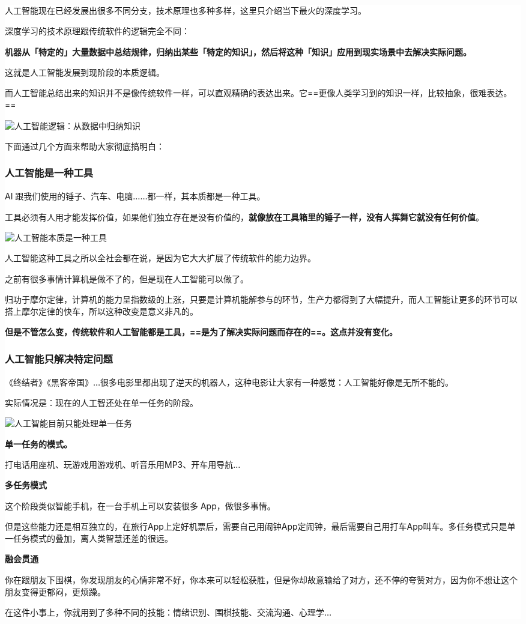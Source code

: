 人工智能现在已经发展出很多不同分支，技术原理也多种多样，这里只介绍当下最火的深度学习。

深度学习的技术原理跟传统软件的逻辑完全不同：

**机器从「特定的」大量数据中总结规律，归纳出某些「特定的知识」，然后将这种「知识」应用到现实场景中去解决实际问题。**

这就是人工智能发展到现阶段的本质逻辑。

而人工智能总结出来的知识并不是像传统软件一样，可以直观精确的表达出来。它==更像人类学习到的知识一样，比较抽象，很难表达。==

![人工智能逻辑：从数据中归纳知识](https://easy-ai.oss-cn-shanghai.aliyuncs.com/2020-01-02-ailuoji.png)



下面通过几个方面来帮助大家彻底搞明白：

### 人工智能是一种工具

AI 跟我们使用的锤子、汽车、电脑……都一样，其本质都是一种工具。

工具必须有人用才能发挥价值，如果他们独立存在是没有价值的，**就像放在工具箱里的锤子一样，没有人挥舞它就没有任何价值**。

![人工智能本质是一种工具](https://easy-ai.oss-cn-shanghai.aliyuncs.com/2020-01-02-tool.png)

人工智能这种工具之所以全社会都在说，是因为它大大扩展了传统软件的能力边界。

之前有很多事情计算机是做不了的，但是现在人工智能可以做了。

归功于摩尔定律，计算机的能力呈指数级的上涨，只要是计算机能解参与的环节，生产力都得到了大幅提升，而人工智能让更多的环节可以搭上摩尔定律的快车，所以这种改变是意义非凡的。

**但是不管怎么变，传统软件和人工智能都是工具，==是为了解决实际问题而存在的==。这点并没有变化。**

 

### 人工智能只解决特定问题

《终结者》《黑客帝国》…很多电影里都出现了逆天的机器人，这种电影让大家有一种感觉：人工智能好像是无所不能的。

实际情况是：现在的人工智还处在单一任务的阶段。

![人工智能目前只能处理单一任务](https://easy-ai.oss-cn-shanghai.aliyuncs.com/2020-01-02-danrenwu.png)



**单一任务的模式。**

打电话用座机、玩游戏用游戏机、听音乐用MP3、开车用导航…



**多任务模式**

这个阶段类似智能手机，在一台手机上可以安装很多 App，做很多事情。

但是这些能力还是相互独立的，在旅行App上定好机票后，需要自己用闹钟App定闹钟，最后需要自己用打车App叫车。多任务模式只是单一任务模式的叠加，离人类智慧还差的很远。



**融会贯通**

你在跟朋友下围棋，你发现朋友的心情非常不好，你本来可以轻松获胜，但是你却故意输给了对方，还不停的夸赞对方，因为你不想让这个朋友变得更郁闷，更烦躁。

在这件小事上，你就用到了多种不同的技能：情绪识别、围棋技能、交流沟通、心理学…

